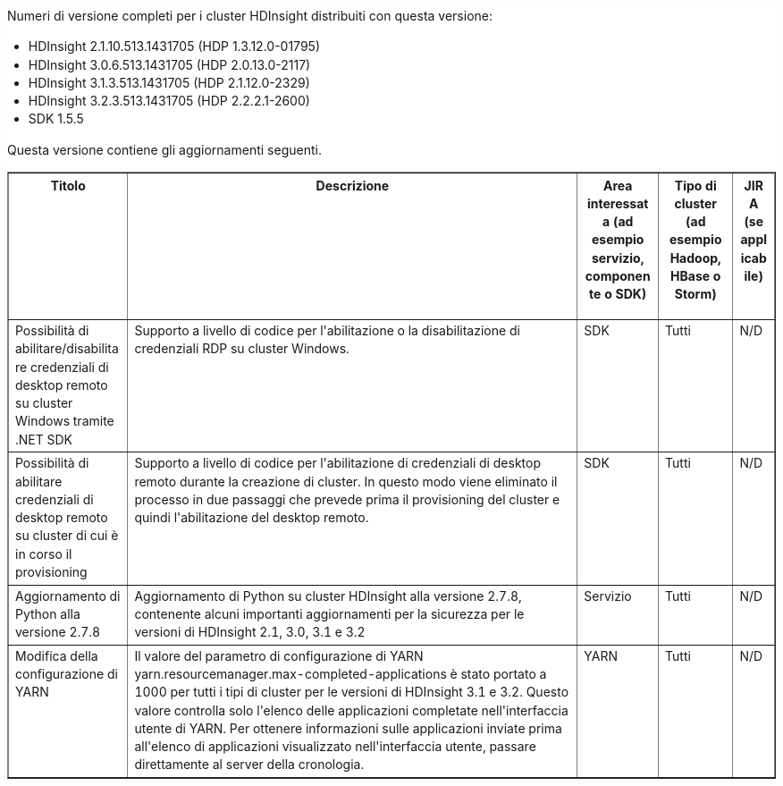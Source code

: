 Numeri di versione completi per i cluster HDInsight distribuiti con questa versione:

* HDInsight 2.1.10.513.1431705 (HDP 1.3.12.0-01795)
* HDInsight 3.0.6.513.1431705 (HDP 2.0.13.0-2117)
* HDInsight 3.1.3.513.1431705 (HDP 2.1.12.0-2329)
* HDInsight 3.2.3.513.1431705 (HDP 2.2.2.1-2600)
* SDK 1.5.5

Questa versione contiene gli aggiornamenti seguenti.

<table border="1">
<tr>
<th>Titolo</th>
<th>Descrizione</th>
<th>Area interessata (ad esempio servizio, componente o SDK)</p></th>
<th>Tipo di cluster (ad esempio Hadoop, HBase o Storm)</th>
<th>JIRA (se applicabile)</th>
</tr>


<tr>
<td>Possibilità di abilitare/disabilitare credenziali di desktop remoto su cluster Windows tramite .NET SDK</td>
<td>Supporto a livello di codice per l'abilitazione o la disabilitazione di credenziali RDP su cluster Windows.</td>
<td>SDK</td>
<td>Tutti</td>
<td>N/D</td>
</tr>

<tr>
<td>Possibilità di abilitare credenziali di desktop remoto su cluster di cui è in corso il provisioning</td>
<td>Supporto a livello di codice per l'abilitazione di credenziali di desktop remoto durante la creazione di cluster. In questo modo viene eliminato il processo in due passaggi che prevede prima il provisioning del cluster e quindi l'abilitazione del desktop remoto.</td>
<td>SDK</td>
<td>Tutti</td>
<td>N/D</td>
</tr>

<tr>
<td>Aggiornamento di Python alla versione 2.7.8</td>
<td>Aggiornamento di Python su cluster HDInsight alla versione 2.7.8, contenente alcuni importanti aggiornamenti per la sicurezza per le versioni di HDInsight 2.1, 3.0, 3.1 e 3.2</td>
<td>Servizio</td>
<td>Tutti</td>
<td>N/D</td>
</tr>

<tr>
<td>Modifica della configurazione di YARN</td>
<td>Il valore del parametro di configurazione di YARN yarn.resourcemanager.max-completed-applications è stato portato a 1000 per tutti i tipi di cluster per le versioni di HDInsight 3.1 e 3.2. Questo valore controlla solo l'elenco delle applicazioni completate nell'interfaccia utente di YARN. Per ottenere informazioni sulle applicazioni inviate prima all'elenco di applicazioni visualizzato nell'interfaccia utente, passare direttamente al server della cronologia.</td>
<td>YARN</td>
<td>Tutti</td>
<td>N/D</td>
</tr>
